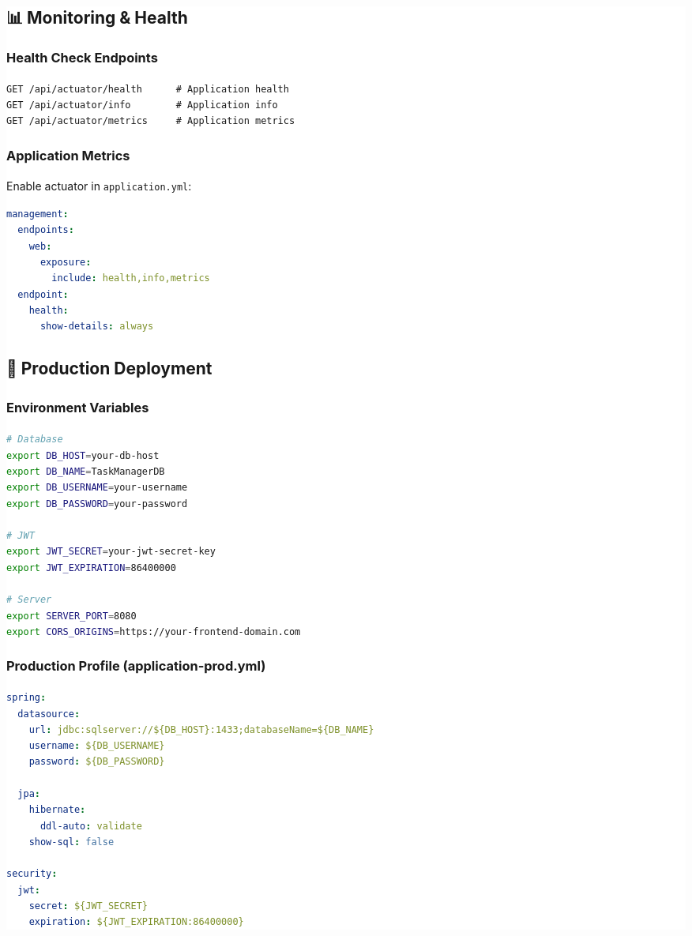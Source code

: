 ## 📊 Monitoring & Health

### Health Check Endpoints

```
GET /api/actuator/health      # Application health
GET /api/actuator/info        # Application info
GET /api/actuator/metrics     # Application metrics
```

### Application Metrics

Enable actuator in `application.yml`:

```yaml
management:
  endpoints:
    web:
      exposure:
        include: health,info,metrics
  endpoint:
    health:
      show-details: always
```

## 🚀 Production Deployment

### Environment Variables

```bash
# Database
export DB_HOST=your-db-host
export DB_NAME=TaskManagerDB
export DB_USERNAME=your-username
export DB_PASSWORD=your-password

# JWT
export JWT_SECRET=your-jwt-secret-key
export JWT_EXPIRATION=86400000

# Server
export SERVER_PORT=8080
export CORS_ORIGINS=https://your-frontend-domain.com
```

### Production Profile (application-prod.yml)

```yaml
spring:
  datasource:
    url: jdbc:sqlserver://${DB_HOST}:1433;databaseName=${DB_NAME}
    username: ${DB_USERNAME}
    password: ${DB_PASSWORD}
  
  jpa:
    hibernate:
      ddl-auto: validate
    show-sql: false

security:
  jwt:
    secret: ${JWT_SECRET}
    expiration: ${JWT_EXPIRATION:86400000}

```